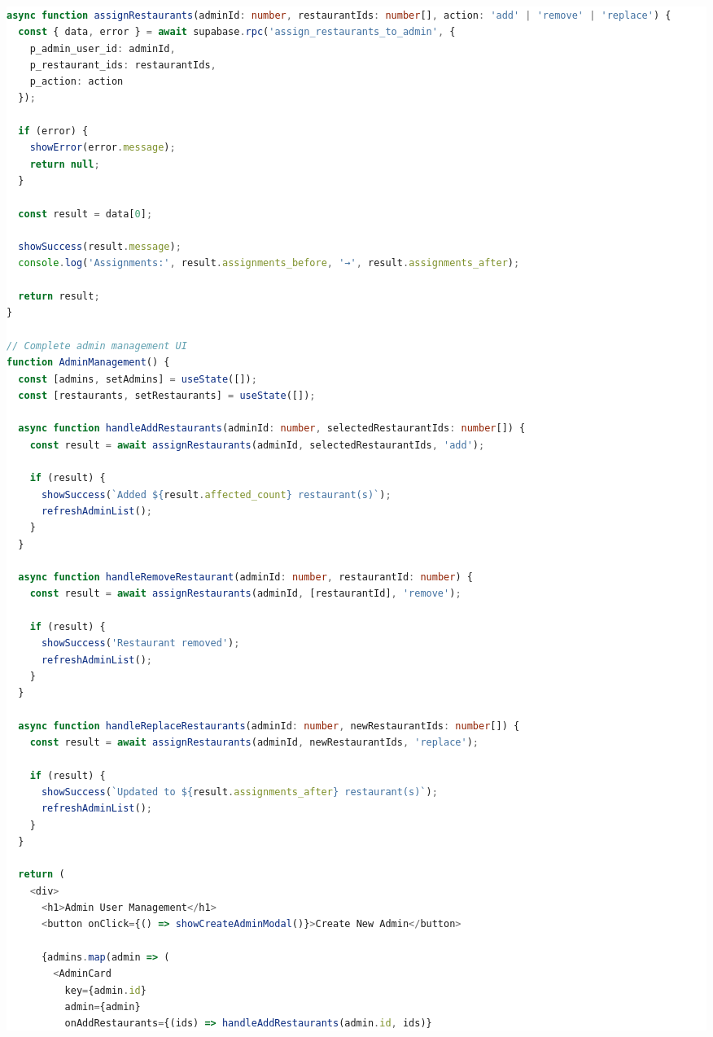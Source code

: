 ```typescript
async function assignRestaurants(adminId: number, restaurantIds: number[], action: 'add' | 'remove' | 'replace') {
  const { data, error } = await supabase.rpc('assign_restaurants_to_admin', {
    p_admin_user_id: adminId,
    p_restaurant_ids: restaurantIds,
    p_action: action
  });

  if (error) {
    showError(error.message);
    return null;
  }

  const result = data[0];

  showSuccess(result.message);
  console.log('Assignments:', result.assignments_before, '→', result.assignments_after);

  return result;
}

// Complete admin management UI
function AdminManagement() {
  const [admins, setAdmins] = useState([]);
  const [restaurants, setRestaurants] = useState([]);

  async function handleAddRestaurants(adminId: number, selectedRestaurantIds: number[]) {
    const result = await assignRestaurants(adminId, selectedRestaurantIds, 'add');

    if (result) {
      showSuccess(`Added ${result.affected_count} restaurant(s)`);
      refreshAdminList();
    }
  }

  async function handleRemoveRestaurant(adminId: number, restaurantId: number) {
    const result = await assignRestaurants(adminId, [restaurantId], 'remove');

    if (result) {
      showSuccess('Restaurant removed');
      refreshAdminList();
    }
  }

  async function handleReplaceRestaurants(adminId: number, newRestaurantIds: number[]) {
    const result = await assignRestaurants(adminId, newRestaurantIds, 'replace');

    if (result) {
      showSuccess(`Updated to ${result.assignments_after} restaurant(s)`);
      refreshAdminList();
    }
  }

  return (
    <div>
      <h1>Admin User Management</h1>
      <button onClick={() => showCreateAdminModal()}>Create New Admin</button>

      {admins.map(admin => (
        <AdminCard
          key={admin.id}
          admin={admin}
          onAddRestaurants={(ids) => handleAddRestaurants(admin.id, ids)}
```